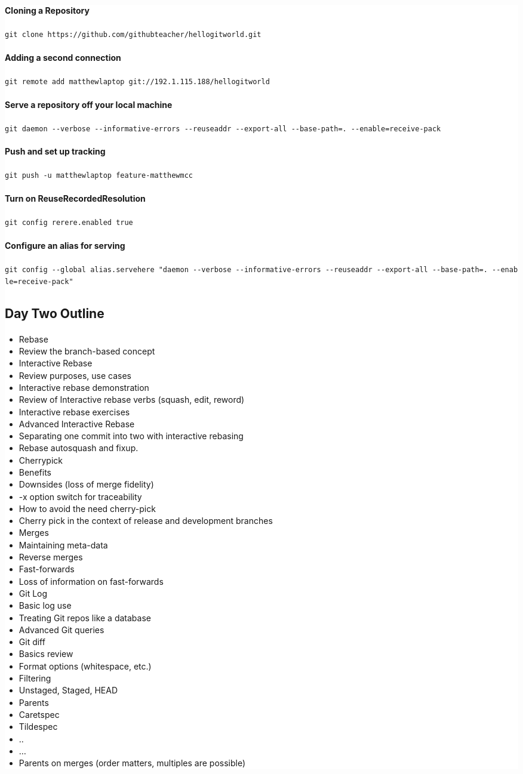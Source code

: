 
#### Cloning a Repository

    git clone https://github.com/githubteacher/hellogitworld.git

#### Adding a second connection

    git remote add matthewlaptop git://192.1.115.188/hellogitworld

#### Serve a repository off your local machine

    git daemon --verbose --informative-errors --reuseaddr --export-all --base-path=. --enable=receive-pack

#### Push and set up tracking

    git push -u matthewlaptop feature-matthewmcc

#### Turn on ReuseRecordedResolution

    git config rerere.enabled true

#### Configure an alias for serving

    git config --global alias.servehere "daemon --verbose --informative-errors --reuseaddr --export-all --base-path=. --enable=receive-pack"



## Day Two Outline

* Rebase
* Review the branch-based concept
* Interactive Rebase
* Review purposes, use cases
* Interactive rebase demonstration
* Review of Interactive rebase verbs (squash, edit, reword)
* Interactive rebase exercises
* Advanced Interactive Rebase
* Separating one commit into two with interactive rebasing
* Rebase autosquash and fixup.
* Cherrypick
* Benefits
* Downsides (loss of merge fidelity)
* -x option switch for traceability
* How to avoid the need cherry-pick
* Cherry pick in the context of release and development branches
* Merges
* Maintaining meta-data
* Reverse merges
* Fast-forwards
* Loss of information on fast-forwards
* Git Log
* Basic log use
* Treating Git repos like a database
* Advanced Git queries
* Git diff
* Basics review
* Format options (whitespace, etc.)
* Filtering
* Unstaged, Staged, HEAD
* Parents
* Caretspec
* Tildespec
* ..
* …
* Parents on merges (order matters, multiples are possible)
